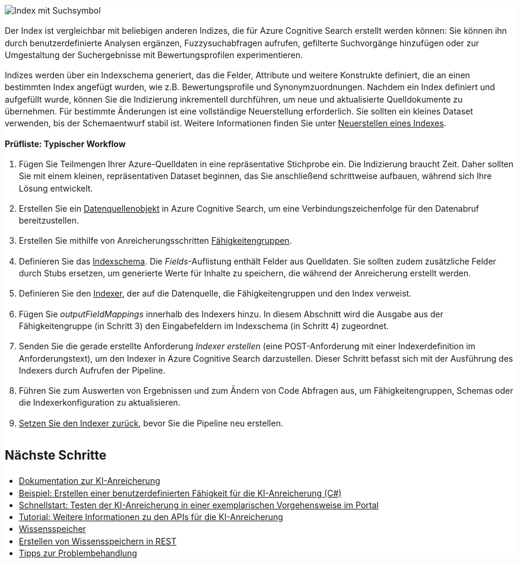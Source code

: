 ![Index mit Suchsymbol](./media/cognitive-search-intro/search-phase-blowup.png "Index mit Suchsymbol")

Der Index ist vergleichbar mit beliebigen anderen Indizes, die für Azure Cognitive Search erstellt werden können: Sie können ihn durch benutzerdefinierte Analysen ergänzen, Fuzzysuchabfragen aufrufen, gefilterte Suchvorgänge hinzufügen oder zur Umgestaltung der Suchergebnisse mit Bewertungsprofilen experimentieren.

Indizes werden über ein Indexschema generiert, das die Felder, Attribute und weitere Konstrukte definiert, die an einen bestimmten Index angefügt wurden, wie z.B. Bewertungsprofile und Synonymzuordnungen. Nachdem ein Index definiert und aufgefüllt wurde, können Sie die Indizierung inkrementell durchführen, um neue und aktualisierte Quelldokumente zu übernehmen. Für bestimmte Änderungen ist eine vollständige Neuerstellung erforderlich. Sie sollten ein kleines Dataset verwenden, bis der Schemaentwurf stabil ist. Weitere Informationen finden Sie unter [Neuerstellen eines Indexes](search-howto-reindex.md).

**Prüfliste: Typischer Workflow**

1. Fügen Sie Teilmengen Ihrer Azure-Quelldaten in eine repräsentative Stichprobe ein. Die Indizierung braucht Zeit. Daher sollten Sie mit einem kleinen, repräsentativen Dataset beginnen, das Sie anschließend schrittweise aufbauen, während sich Ihre Lösung entwickelt.

1. Erstellen Sie ein [Datenquellenobjekt](/rest/api/searchservice/create-data-source) in Azure Cognitive Search, um eine Verbindungszeichenfolge für den Datenabruf bereitzustellen.

1. Erstellen Sie mithilfe von Anreicherungsschritten [Fähigkeitengruppen](/rest/api/searchservice/create-skillset).

1. Definieren Sie das [Indexschema](/rest/api/searchservice/create-index). Die *Fields*-Auflistung enthält Felder aus Quelldaten. Sie sollten zudem zusätzliche Felder durch Stubs ersetzen, um generierte Werte für Inhalte zu speichern, die während der Anreicherung erstellt werden.

1. Definieren Sie den [Indexer](/rest/api/searchservice/create-indexer), der auf die Datenquelle, die Fähigkeitengruppen und den Index verweist.

1. Fügen Sie *outputFieldMappings* innerhalb des Indexers hinzu. In diesem Abschnitt wird die Ausgabe aus der Fähigkeitengruppe (in Schritt 3) den Eingabefeldern im Indexschema (in Schritt 4) zugeordnet.

1. Senden Sie die gerade erstellte Anforderung *Indexer erstellen* (eine POST-Anforderung mit einer Indexerdefinition im Anforderungstext), um den Indexer in Azure Cognitive Search darzustellen. Dieser Schritt befasst sich mit der Ausführung des Indexers durch Aufrufen der Pipeline.

1. Führen Sie zum Auswerten von Ergebnissen und zum Ändern von Code Abfragen aus, um Fähigkeitengruppen, Schemas oder die Indexerkonfiguration zu aktualisieren.

1. [Setzen Sie den Indexer zurück](search-howto-reindex.md), bevor Sie die Pipeline neu erstellen.

## <a name="next-steps"></a>Nächste Schritte

+ [Dokumentation zur KI-Anreicherung](cognitive-search-resources-documentation.md)
+ [Beispiel: Erstellen einer benutzerdefinierten Fähigkeit für die KI-Anreicherung (C#)](cognitive-search-create-custom-skill-example.md)
+ [Schnellstart: Testen der KI-Anreicherung in einer exemplarischen Vorgehensweise im Portal](cognitive-search-quickstart-blob.md)
+ [Tutorial: Weitere Informationen zu den APIs für die KI-Anreicherung](cognitive-search-tutorial-blob.md)
+ [Wissensspeicher](knowledge-store-concept-intro.md)
+ [Erstellen von Wissensspeichern in REST](knowledge-store-create-rest.md)
+ [Tipps zur Problembehandlung](cognitive-search-concept-troubleshooting.md)
